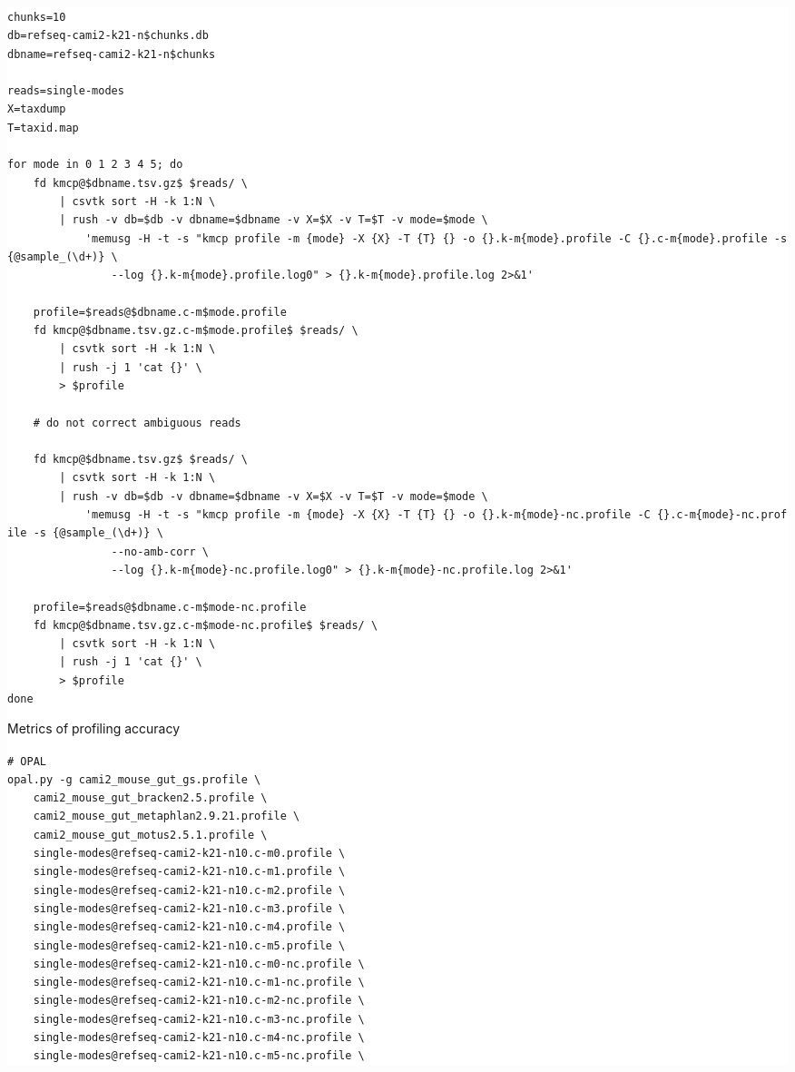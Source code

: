     chunks=10
    db=refseq-cami2-k21-n$chunks.db
    dbname=refseq-cami2-k21-n$chunks    
    
    reads=single-modes    
    X=taxdump
    T=taxid.map
    
    for mode in 0 1 2 3 4 5; do
        fd kmcp@$dbname.tsv.gz$ $reads/ \
            | csvtk sort -H -k 1:N \
            | rush -v db=$db -v dbname=$dbname -v X=$X -v T=$T -v mode=$mode \
                'memusg -H -t -s "kmcp profile -m {mode} -X {X} -T {T} {} -o {}.k-m{mode}.profile -C {}.c-m{mode}.profile -s {@sample_(\d+)} \
                    --log {}.k-m{mode}.profile.log0" > {}.k-m{mode}.profile.log 2>&1' 
        
        profile=$reads@$dbname.c-m$mode.profile
        fd kmcp@$dbname.tsv.gz.c-m$mode.profile$ $reads/ \
            | csvtk sort -H -k 1:N \
            | rush -j 1 'cat {}' \
            > $profile
            
        # do not correct ambiguous reads
        
        fd kmcp@$dbname.tsv.gz$ $reads/ \
            | csvtk sort -H -k 1:N \
            | rush -v db=$db -v dbname=$dbname -v X=$X -v T=$T -v mode=$mode \
                'memusg -H -t -s "kmcp profile -m {mode} -X {X} -T {T} {} -o {}.k-m{mode}-nc.profile -C {}.c-m{mode}-nc.profile -s {@sample_(\d+)} \
                    --no-amb-corr \
                    --log {}.k-m{mode}-nc.profile.log0" > {}.k-m{mode}-nc.profile.log 2>&1'
        
        profile=$reads@$dbname.c-m$mode-nc.profile
        fd kmcp@$dbname.tsv.gz.c-m$mode-nc.profile$ $reads/ \
            | csvtk sort -H -k 1:N \
            | rush -j 1 'cat {}' \
            > $profile
    done
    
Metrics of profiling accuracy

    # OPAL
    opal.py -g cami2_mouse_gut_gs.profile \
        cami2_mouse_gut_bracken2.5.profile \
        cami2_mouse_gut_metaphlan2.9.21.profile \
        cami2_mouse_gut_motus2.5.1.profile \
        single-modes@refseq-cami2-k21-n10.c-m0.profile \
        single-modes@refseq-cami2-k21-n10.c-m1.profile \
        single-modes@refseq-cami2-k21-n10.c-m2.profile \
        single-modes@refseq-cami2-k21-n10.c-m3.profile \
        single-modes@refseq-cami2-k21-n10.c-m4.profile \
        single-modes@refseq-cami2-k21-n10.c-m5.profile \
        single-modes@refseq-cami2-k21-n10.c-m0-nc.profile \
        single-modes@refseq-cami2-k21-n10.c-m1-nc.profile \
        single-modes@refseq-cami2-k21-n10.c-m2-nc.profile \
        single-modes@refseq-cami2-k21-n10.c-m3-nc.profile \
        single-modes@refseq-cami2-k21-n10.c-m4-nc.profile \
        single-modes@refseq-cami2-k21-n10.c-m5-nc.profile \
